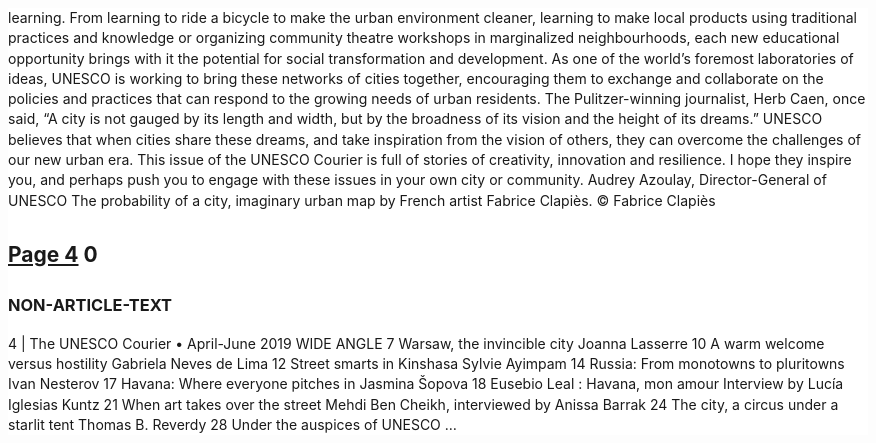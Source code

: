 learning. From learning to ride a bicycle 
to make the urban environment cleaner, 
learning to make local products using 
traditional practices and knowledge or 
organizing community theatre workshops 
in marginalized neighbourhoods, each 
new educational opportunity brings with 
it the potential for social transformation 
and development. 
As one of the world’s foremost 
laboratories of ideas, UNESCO is working 
to bring these networks of cities together, 
encouraging them to exchange and 
collaborate on the policies and practices 
that can respond to the growing needs 
of urban residents. The Pulitzer-winning 
journalist, Herb Caen, once said, “A city is 
not gauged by its length and width, but 
by the broadness of its vision and the 
height of its dreams.” UNESCO believes 
that when cities share these dreams, and 
take inspiration from the vision of others, 
they can overcome the challenges of our 
new urban era. 
This issue of the UNESCO Courier is full 
of stories of creativity, innovation and 
resilience. I hope they inspire you, and 
perhaps push you to engage with these 
issues in your own city or community. 
Audrey Azoulay, 
Director-General of UNESCO
The probability of a city, 
imaginary urban map by French artist 
Fabrice Clapiès. 
© Fabrice Clapiès
## [Page 4](https://demo.humlab.umu.se/courier/367693eng.pdf#page=4) 0
### NON-ARTICLE-TEXT
4   |   The UNESCO Courier • April-June 2019
WIDE ANGLE
 7 Warsaw, the invincible city
Joanna Lasserre 
 10 A warm welcome versus hostility 
Gabriela Neves de Lima 
 12 Street smarts in Kinshasa 
Sylvie Ayimpam
 14 Russia: From monotowns 
to pluritowns 
Ivan Nesterov
 17 Havana: Where everyone 
pitches in 
Jasmina Šopova
 18 Eusebio Leal : 
Havana, mon amour
Interview by Lucía Iglesias Kuntz
 21 When art takes over the street
Mehdi Ben Cheikh, 
interviewed by Anissa Barrak
 24 The city, a circus under 
a starlit tent
Thomas B. Reverdy
 28 Under the auspices of UNESCO … 